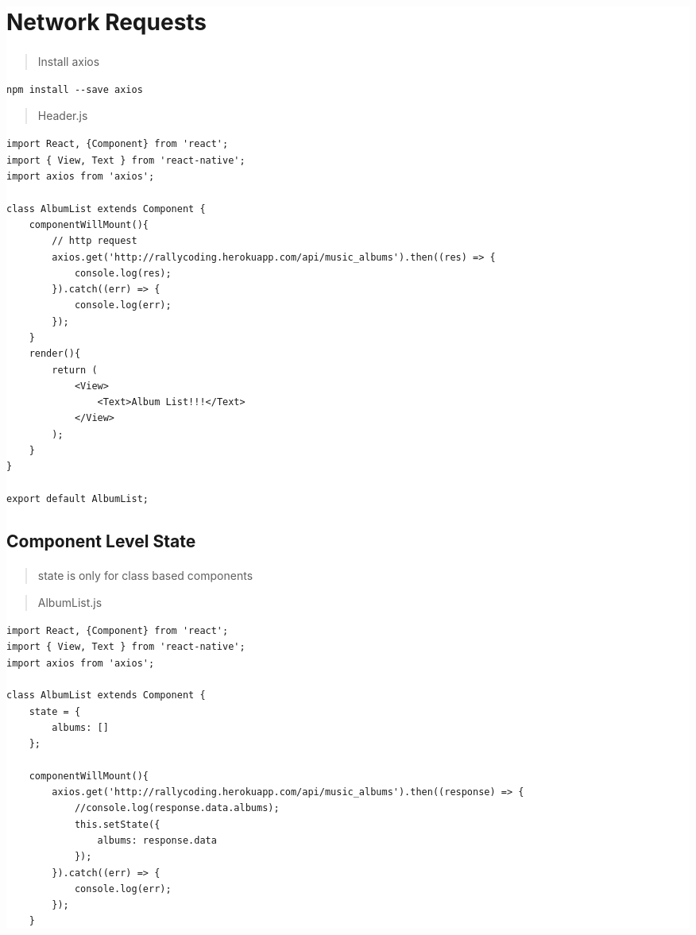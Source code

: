 # Network Requests

> Install axios

	npm install --save axios

> Header.js

	import React, {Component} from 'react';
	import { View, Text } from 'react-native';
	import axios from 'axios';

	class AlbumList extends Component {
		componentWillMount(){
			// http request
			axios.get('http://rallycoding.herokuapp.com/api/music_albums').then((res) => {
				console.log(res);
			}).catch((err) => {
				console.log(err);
			});
		}
		render(){
			return (
				<View>
					<Text>Album List!!!</Text>
				</View>
			);
		}
	}

	export default AlbumList;

## Component Level State

> state is only for class based components

> AlbumList.js

	import React, {Component} from 'react';
	import { View, Text } from 'react-native';
	import axios from 'axios';

	class AlbumList extends Component {
		state = {
			albums: []
		};

		componentWillMount(){
			axios.get('http://rallycoding.herokuapp.com/api/music_albums').then((response) => {
				//console.log(response.data.albums);
				this.setState({
					albums: response.data
				});
			}).catch((err) => {
				console.log(err);
			});
		}
